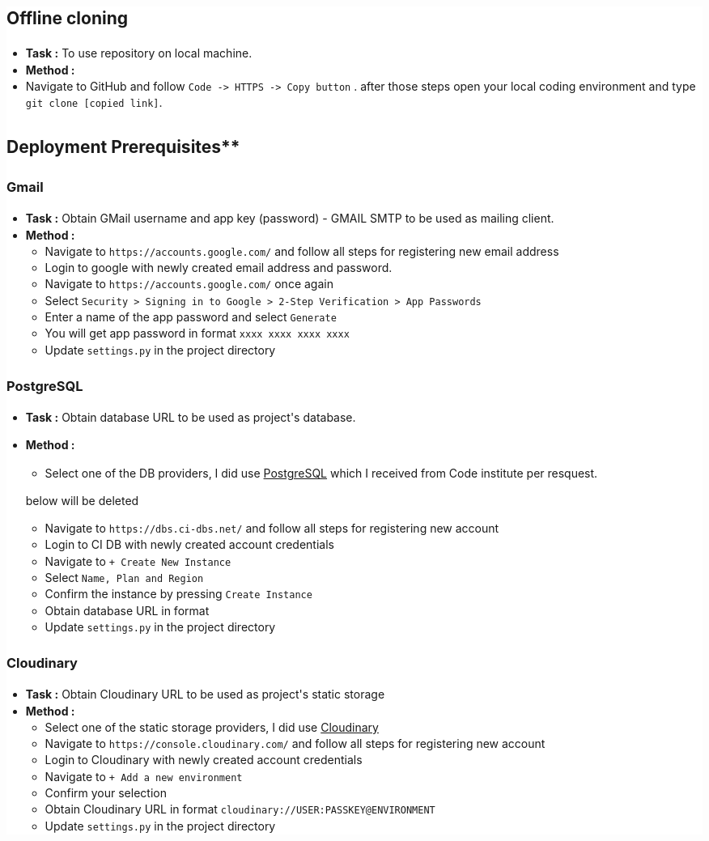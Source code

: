 ## Offline cloning

  - **Task :** To use repository on local machine.
  - **Method :** 
  - Navigate to GitHub and follow `Code -> HTTPS -> Copy button` . after those steps open your local coding environment and type `git clone [copied link]`.

## Deployment Prerequisites**

  ### Gmail

  - **Task :** Obtain GMail username and app key (password) - GMAIL SMTP to be used as mailing client.
  - **Method :** 
    - Navigate to `https://accounts.google.com/` and follow all steps for registering new email address
    - Login to google with newly created email address and password.
    - Navigate to `https://accounts.google.com/` once again
    - Select `Security > Signing in to Google > 2-Step Verification > App Passwords`
    - Enter a name of the app password and select `Generate`
    - You will get app password in format `xxxx xxxx xxxx xxxx`
    - Update `settings.py` in the project directory

  ### PostgreSQL

  - **Task :** Obtain database URL to be used as project's database.
  - **Method :** 
    - Select one of the DB providers, I did use [PostgreSQL](https://www.postgresql.org/) which I received from Code institute per resquest.
    
    below will be deleted
    - Navigate to `https://dbs.ci-dbs.net/` and follow all steps for registering new account
    - Login to CI DB with newly created account credentials
    - Navigate to `+ Create New Instance`
    - Select `Name, Plan and Region`
    - Confirm the instance by pressing `Create Instance`
    - Obtain database URL in format 
    - Update `settings.py` in the project directory

  ### Cloudinary

  - **Task :** Obtain Cloudinary URL to be used as project's static storage
  - **Method :** 
    - Select one of the static storage providers, I did use [Cloudinary](https://console.cloudinary.com/)
    - Navigate to `https://console.cloudinary.com/` and follow all steps for registering new account
    - Login to Cloudinary with newly created account credentials
    - Navigate to `+ Add a new environment`
    - Confirm your selection
    - Obtain Cloudinary URL in format `cloudinary://USER:PASSKEY@ENVIRONMENT`
    - Update `settings.py` in the project directory
